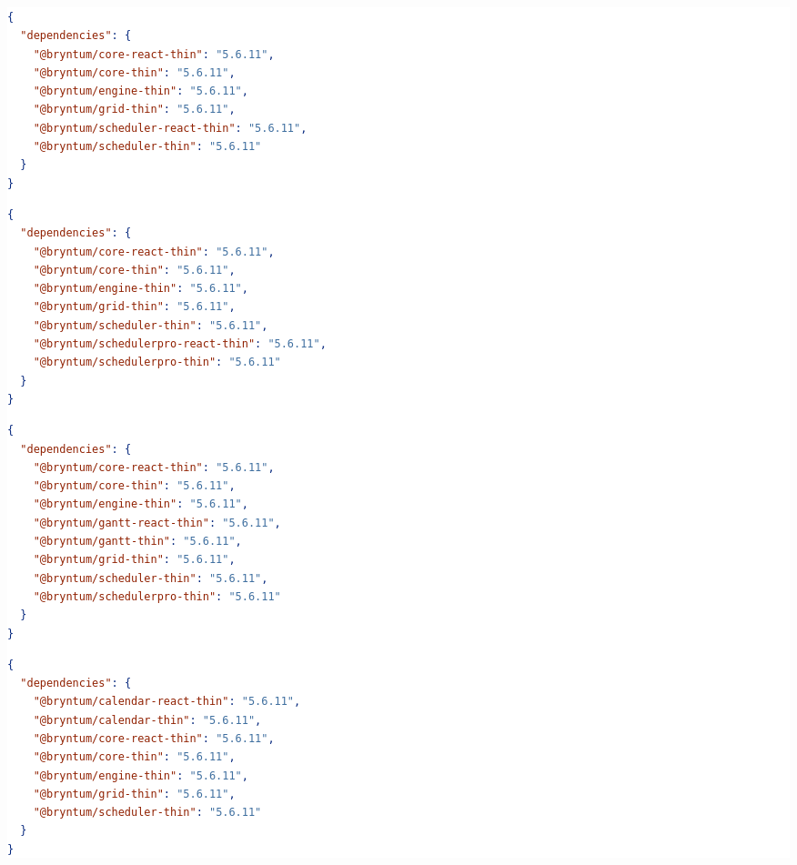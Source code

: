 ```json
{
  "dependencies": {
    "@bryntum/core-react-thin": "5.6.11",
    "@bryntum/core-thin": "5.6.11",
    "@bryntum/engine-thin": "5.6.11",
    "@bryntum/grid-thin": "5.6.11",
    "@bryntum/scheduler-react-thin": "5.6.11",
    "@bryntum/scheduler-thin": "5.6.11"
  }
}
```

</div>
<div>

```json
{
  "dependencies": {
    "@bryntum/core-react-thin": "5.6.11",
    "@bryntum/core-thin": "5.6.11",
    "@bryntum/engine-thin": "5.6.11",
    "@bryntum/grid-thin": "5.6.11",
    "@bryntum/scheduler-thin": "5.6.11",
    "@bryntum/schedulerpro-react-thin": "5.6.11",
    "@bryntum/schedulerpro-thin": "5.6.11"
  }
}
```

</div>
<div>

```json
{
  "dependencies": {
    "@bryntum/core-react-thin": "5.6.11",
    "@bryntum/core-thin": "5.6.11",
    "@bryntum/engine-thin": "5.6.11",
    "@bryntum/gantt-react-thin": "5.6.11",
    "@bryntum/gantt-thin": "5.6.11",
    "@bryntum/grid-thin": "5.6.11",
    "@bryntum/scheduler-thin": "5.6.11",
    "@bryntum/schedulerpro-thin": "5.6.11"
  }
}
```

</div>
<div>

```json
{
  "dependencies": {
    "@bryntum/calendar-react-thin": "5.6.11",
    "@bryntum/calendar-thin": "5.6.11",
    "@bryntum/core-react-thin": "5.6.11",
    "@bryntum/core-thin": "5.6.11",
    "@bryntum/engine-thin": "5.6.11",
    "@bryntum/grid-thin": "5.6.11",
    "@bryntum/scheduler-thin": "5.6.11"
  }
}
```

